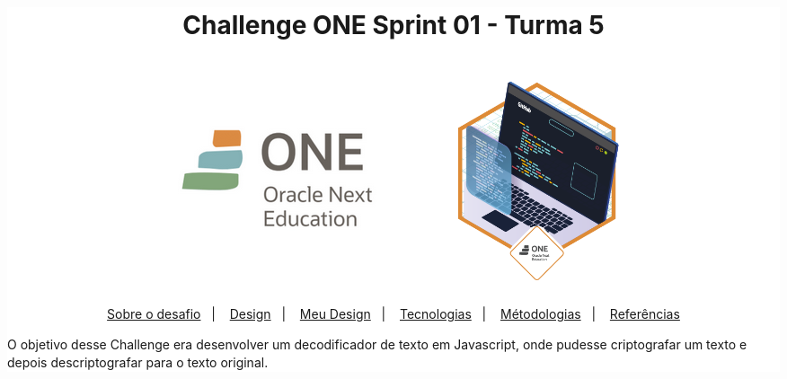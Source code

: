 <h1 align="center">Challenge ONE Sprint 01 - Turma 5</h1>

<div align="center" style="display: flex; align-items: center; justify-content: center;">
    <img widt="30%" src="./.github/one.png" alt="Imagem do programa ONE - Oracle Next Education">
    <img width="30%" src="./.github/badge.png" alt="Imagem da primeira badge do programa ONE - Oracle Next Education">
</div>

<p align="center">
  <a href="#-sobre-o-desafio">Sobre o desafio</a>&nbsp;&nbsp;&nbsp;|&nbsp;&nbsp;&nbsp;
  <a href="#-design-do-decodificador-proposto-pelo-challenge">Design</a>&nbsp;&nbsp;&nbsp;|&nbsp;&nbsp;&nbsp;
  <a href="#-design-feito-por-mim-no-figma">Meu Design</a>&nbsp;&nbsp;&nbsp;|&nbsp;&nbsp;&nbsp;
  <a href="#-tecnologias">Tecnologias</a>&nbsp;&nbsp;&nbsp;|&nbsp;&nbsp;&nbsp;
  <a href="#-metodologias">Métodologias</a>&nbsp;&nbsp;&nbsp;|&nbsp;&nbsp;&nbsp;
  <a href="#-referencias">Referências</a>
</p>

<p>
    O objetivo desse Challenge era desenvolver um decodificador de texto em Javascript, onde pudesse criptografar um texto e depois descriptografar para o texto original.
</p>

